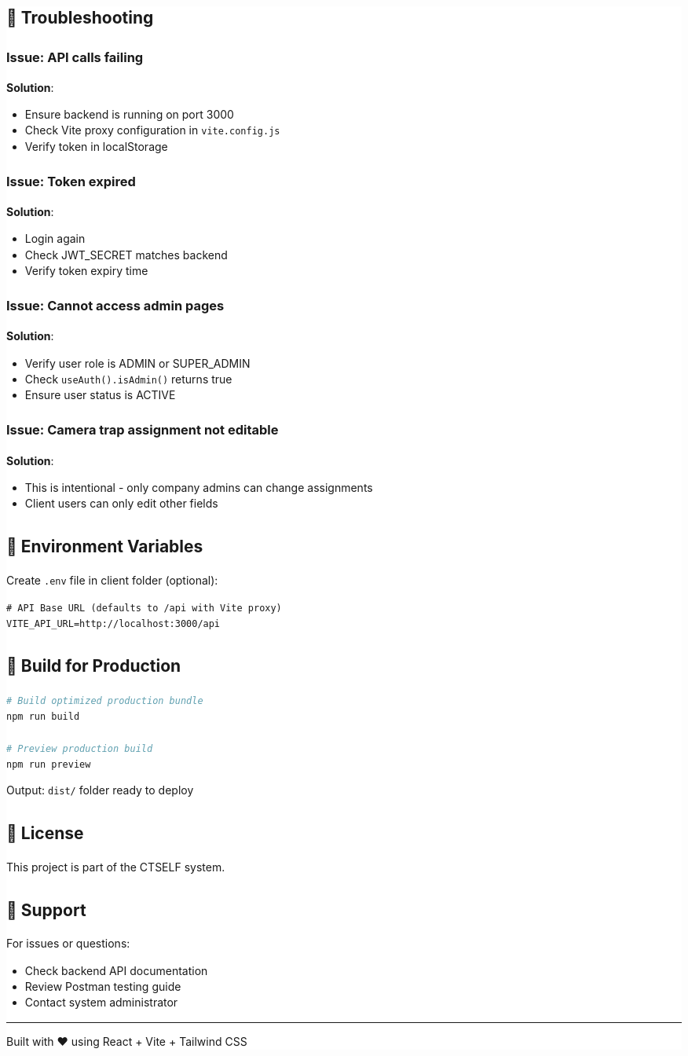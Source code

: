 ## 🐛 Troubleshooting

### Issue: API calls failing
**Solution**: 
- Ensure backend is running on port 3000
- Check Vite proxy configuration in `vite.config.js`
- Verify token in localStorage

### Issue: Token expired
**Solution**: 
- Login again
- Check JWT_SECRET matches backend
- Verify token expiry time

### Issue: Cannot access admin pages
**Solution**:
- Verify user role is ADMIN or SUPER_ADMIN
- Check `useAuth().isAdmin()` returns true
- Ensure user status is ACTIVE

### Issue: Camera trap assignment not editable
**Solution**:
- This is intentional - only company admins can change assignments
- Client users can only edit other fields

## 📝 Environment Variables

Create `.env` file in client folder (optional):

```env
# API Base URL (defaults to /api with Vite proxy)
VITE_API_URL=http://localhost:3000/api
```

## 🚀 Build for Production

```bash
# Build optimized production bundle
npm run build

# Preview production build
npm run preview
```

Output: `dist/` folder ready to deploy

## 📄 License

This project is part of the CTSELF system.

## 👥 Support

For issues or questions:
- Check backend API documentation
- Review Postman testing guide
- Contact system administrator

---

Built with ❤️ using React + Vite + Tailwind CSS
